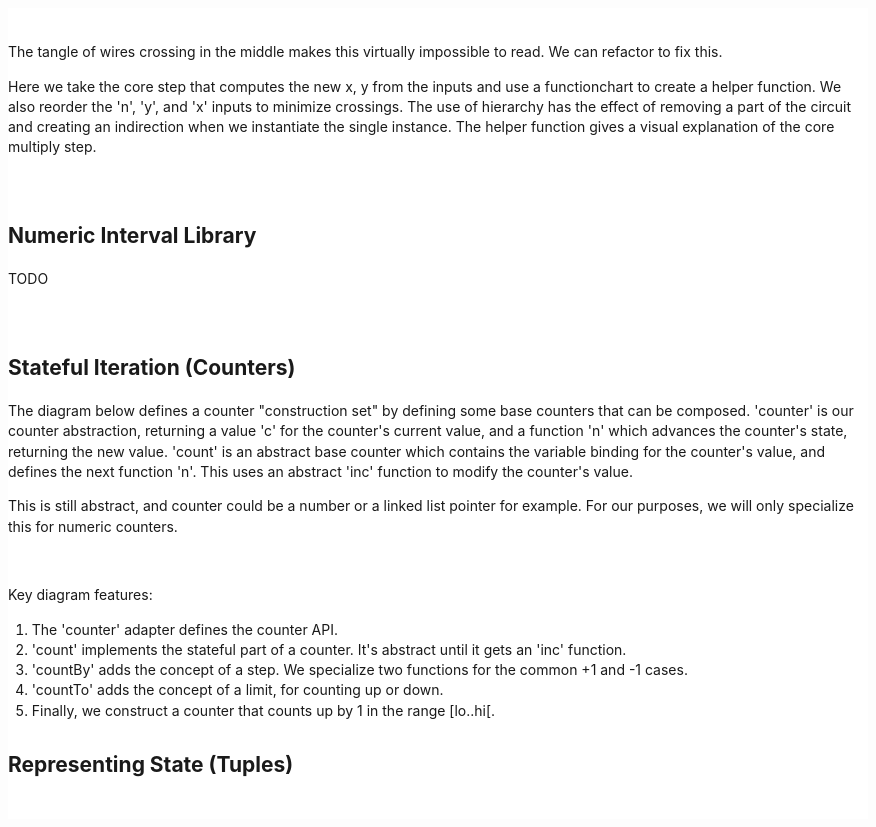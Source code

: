 <figure align="center">
  <img src="./resources/exp_by_squaring.svg"  alt="" title="Tail-recursive implemention of exponentiation by squaring.">
</figure>

The tangle of wires crossing in the middle makes this virtually impossible to read. We can refactor to fix this.

Here we take the core step that computes the new x, y from the inputs and use a functionchart to create a helper function. We also reorder the 'n', 'y', and 'x' inputs to minimize crossings. The use of hierarchy has the effect of removing a part of the circuit and creating an indirection when we instantiate the single instance. The helper function gives a visual explanation of the core multiply step.

<figure align="center">
  <img src="./resources/exp_by_squaring2.svg"  alt="" title="Simplified implemention of exponentiation by squaring.">
</figure>

## Numeric Interval Library
TODO

<figure align="center">
  <img src="./resources/intervals.svg"  alt="" title="">
</figure>

## Stateful Iteration (Counters)
The diagram below defines a counter "construction set" by defining some base counters that can be composed. 'counter' is our counter abstraction, returning a value 'c' for the counter's current value, and a function 'n' which advances the counter's state, returning the new value. 'count' is an abstract base counter which contains the variable binding for the counter's value, and defines the next function 'n'. This uses an abstract 'inc' function to modify the counter's value.

This is still abstract, and counter could be a number or a linked list pointer for example. For our purposes, we will only specialize this for numeric counters.

<figure align="center">
  <img src="./resources/counters.svg"  alt="" title="Counters for iterating integer ranges.">
</figure>

Key diagram features:

1. The 'counter' adapter defines the counter API.
1. 'count' implements the stateful part of a counter. It's abstract until it gets an 'inc' function.
1. 'countBy' adds the concept of a step. We specialize two functions for the common +1 and -1 cases.
1. 'countTo' adds the concept of a limit, for counting up or down.
1. Finally, we construct a counter that counts up by 1 in the range [lo..hi[.

## Representing State (Tuples)

<figure align="center">
  <img src="./resources/tuples.svg"  alt="" title="Const and mutable Tuple types.">
</figure>
